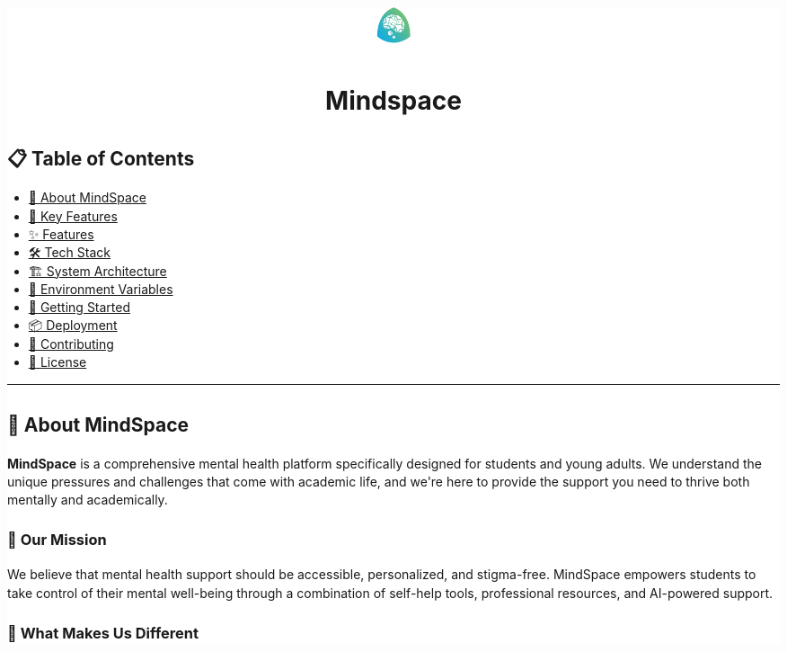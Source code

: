 <div align="center">

<img src="./public/logo.png" alt="Mindspace Logo" width="40" height="40">

# Mindspace

</div>

## 📋 Table of Contents

- [📖 About MindSpace](#-about-mindspace)
- [🚀 Key Features](#-key-features)
- [✨ Features](#-features)
- [🛠 Tech Stack](#-tech-stack)
- [🏗️ System Architecture](#️-system-architecture)
- [🔑 Environment Variables](#-environment-variables)
- [🚀 Getting Started](#-getting-started)
- [📦 Deployment](#-deployment)
- [🤝 Contributing](#-contributing)
- [📄 License](#-license)

---

## 📖 About MindSpace

**MindSpace** is a comprehensive mental health platform specifically designed for students and young adults. We understand the unique pressures and challenges that come with academic life, and we're here to provide the support you need to thrive both mentally and academically.

### 🎯 **Our Mission**

We believe that mental health support should be accessible, personalized, and stigma-free. MindSpace empowers students to take control of their mental well-being through a combination of self-help tools, professional resources, and AI-powered support.

### 🌟 **What Makes Us Different**
